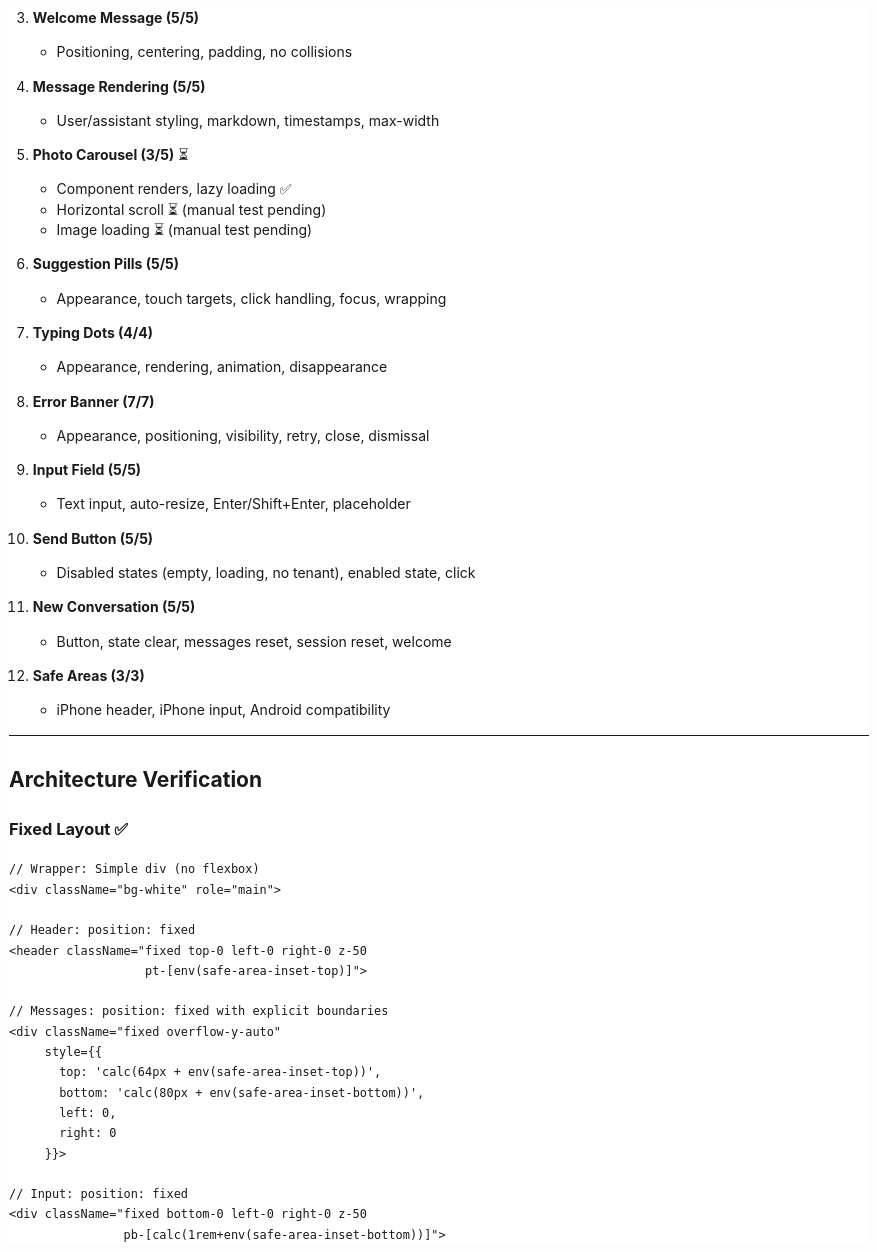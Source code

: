 3. **Welcome Message (5/5)**
   - Positioning, centering, padding, no collisions

4. **Message Rendering (5/5)**
   - User/assistant styling, markdown, timestamps, max-width

5. **Photo Carousel (3/5)** ⏳
   - Component renders, lazy loading ✅
   - Horizontal scroll ⏳ (manual test pending)
   - Image loading ⏳ (manual test pending)

6. **Suggestion Pills (5/5)**
   - Appearance, touch targets, click handling, focus, wrapping

7. **Typing Dots (4/4)**
   - Appearance, rendering, animation, disappearance

8. **Error Banner (7/7)**
   - Appearance, positioning, visibility, retry, close, dismissal

9. **Input Field (5/5)**
   - Text input, auto-resize, Enter/Shift+Enter, placeholder

10. **Send Button (5/5)**
    - Disabled states (empty, loading, no tenant), enabled state, click

11. **New Conversation (5/5)**
    - Button, state clear, messages reset, session reset, welcome

12. **Safe Areas (3/3)**
    - iPhone header, iPhone input, Android compatibility

---

## Architecture Verification

### Fixed Layout ✅

```tsx
// Wrapper: Simple div (no flexbox)
<div className="bg-white" role="main">

// Header: position: fixed
<header className="fixed top-0 left-0 right-0 z-50
                   pt-[env(safe-area-inset-top)]">

// Messages: position: fixed with explicit boundaries
<div className="fixed overflow-y-auto"
     style={{
       top: 'calc(64px + env(safe-area-inset-top))',
       bottom: 'calc(80px + env(safe-area-inset-bottom))',
       left: 0,
       right: 0
     }}>

// Input: position: fixed
<div className="fixed bottom-0 left-0 right-0 z-50
                pb-[calc(1rem+env(safe-area-inset-bottom))]">
```
